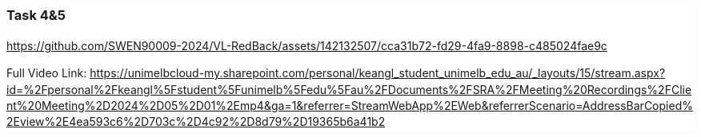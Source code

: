 
### Task 4&5


https://github.com/SWEN90009-2024/VL-RedBack/assets/142132507/cca31b72-fd29-4fa9-8898-c485024fae9c



Full Video Link: <https://unimelbcloud-my.sharepoint.com/personal/keangl_student_unimelb_edu_au/_layouts/15/stream.aspx?id=%2Fpersonal%2Fkeangl%5Fstudent%5Funimelb%5Fedu%5Fau%2FDocuments%2FSRA%2FMeeting%20Recordings%2FClient%20Meeting%2D2024%2D05%2D01%2Emp4&ga=1&referrer=StreamWebApp%2EWeb&referrerScenario=AddressBarCopied%2Eview%2E4ea593c6%2D703c%2D4c92%2D8d79%2D19365b6a41b2>
